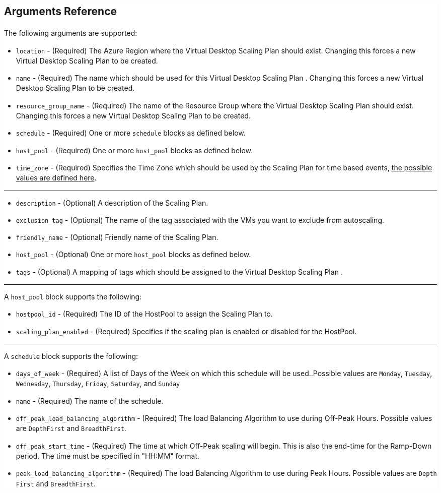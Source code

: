 ## Arguments Reference

The following arguments are supported:


* `location` - (Required) The Azure Region where the Virtual Desktop Scaling Plan  should exist. Changing this forces a new Virtual Desktop Scaling Plan to be created.

* `name` - (Required) The name which should be used for this Virtual Desktop Scaling Plan . Changing this forces a new Virtual Desktop Scaling Plan to be created.

* `resource_group_name` - (Required) The name of the Resource Group where the Virtual Desktop Scaling Plan should exist. Changing this forces a new Virtual Desktop Scaling Plan  to be created.

* `schedule` - (Required) One or more `schedule` blocks as defined below.

* `host_pool` - (Required) One or more `host_pool` blocks as defined below.

* `time_zone` - (Required) Specifies the Time Zone which should be used by the Scaling Plan for time based events, [the possible values are defined here](https://jackstromberg.com/2017/01/list-of-time-zones-consumed-by-azure/).

---

* `description` - (Optional) A description of the Scaling Plan.

* `exclusion_tag` - (Optional) The name of the tag associated with the VMs you want to exclude from autoscaling.

* `friendly_name` - (Optional) Friendly name of the Scaling Plan.

* `host_pool` - (Optional) One or more `host_pool` blocks as defined below.

* `tags` - (Optional) A mapping of tags which should be assigned to the Virtual Desktop Scaling Plan .

---

A `host_pool` block supports the following:

* `hostpool_id` - (Required) The ID of the HostPool to assign the Scaling Plan to.

* `scaling_plan_enabled` - (Required) Specifies if the scaling plan is enabled or disabled for the HostPool.

---

A `schedule` block supports the following:

* `days_of_week` - (Required) A list of Days of the Week on which this schedule will be used..Possible values are `Monday`, `Tuesday`, `Wednesday`, `Thursday`, `Friday`, `Saturday`, and `Sunday`

* `name` - (Required) The name of the schedule.

* `off_peak_load_balancing_algorithm` - (Required) The load Balancing Algorithm to use during Off-Peak Hours. Possible values are `DepthFirst` and `BreadthFirst`.

* `off_peak_start_time` - (Required) The time at which Off-Peak scaling will begin. This is also the end-time for the Ramp-Down period. The time must be specified in "HH:MM" format.

* `peak_load_balancing_algorithm` - (Required) The load Balancing Algorithm to use during Peak Hours. Possible values are `DepthFirst` and `BreadthFirst`.
